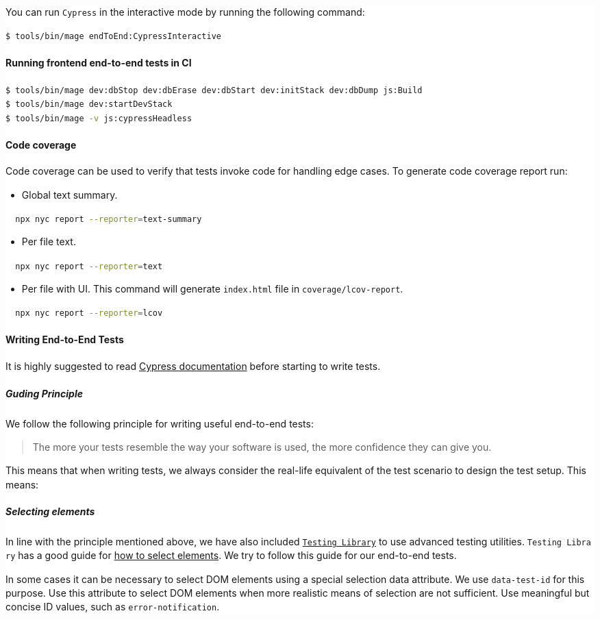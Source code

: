You can run `Cypress` in the interactive mode by running the following command:
```bash
$ tools/bin/mage endToEnd:CypressInteractive
```

#### Running frontend end-to-end tests in CI

```bash
$ tools/bin/mage dev:dbStop dev:dbErase dev:dbStart dev:initStack dev:dbDump js:Build
$ tools/bin/mage dev:startDevStack
$ tools/bin/mage -v js:cypressHeadless

```

#### Code coverage

Code coverage can be used to verify that tests invoke code for handling edge cases.
To generate code coverage report run:

- Global text summary.
```bash
  npx nyc report --reporter=text-summary
```
- Per file text.
```bash
  npx nyc report --reporter=text
```
- Per file with UI. This command will generate `index.html` file in `coverage/lcov-report`.
```bash
  npx nyc report --reporter=lcov
```

#### Writing End-to-End Tests

It is highly suggested to read [Cypress documentation](https://docs.cypress.io/guides) before starting to write tests.

##### Guding Principle

We follow the following principle for writing useful end-to-end tests:

> The more your tests resemble the way your software is used, the more confidence they can give you.

This means that when writing tests, we always consider the real-life equivalent of the test scenario to design the test setup. This means:

##### Selecting elements

In line with the principle mentioned above, we have also included [`Testing Library`](https://testing-library.com/) to use advanced testing utilities. `Testing Library` has a good guide for [how to select elements](https://testing-library.com/docs/guide-which-query). We try to follow this guide for our end-to-end tests.

In some cases it can be necessary to select DOM elements using a special selection data attribute. We use `data-test-id` for this purpose. Use this attribute to select DOM elements when more realistic means of selection are not sufficient. Use meaningful but concise ID values, such as `error-notification`.
